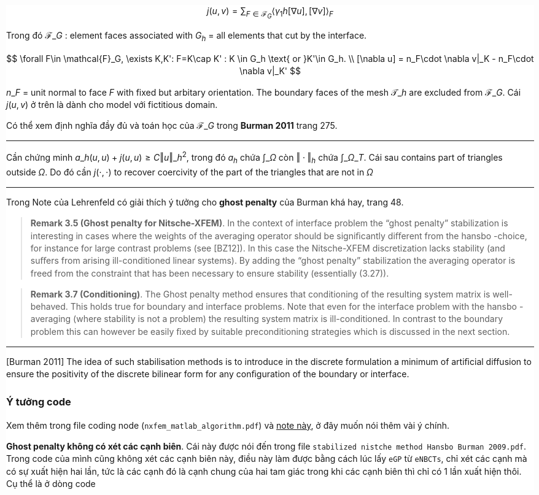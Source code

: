 $$
j(u,v) = \sum_{F\in \mathcal{F}_G} \langle \gamma_1 h [\nabla u],[\nabla v] \rangle_F
$$

Trong đó $\mathcal{F}\_G$ : element faces associated with $G_h$ = all elements that cut by the interface.

$$
\forall F\in \mathcal{F}_G, \exists K,K': F=K\cap K' : K \in G_h \text{ or }K'\in G_h. \\
[\nabla u] = n_F\cdot \nabla v|_K - n_F\cdot \nabla v|_K'
$$

$n\_F$ = unit normal to face $F$ with fixed but arbitary orientation. The boundary faces of the mesh $\mathcal{T}\_h$ are excluded from $\mathcal{F}\_G$. Cái $j(u,v)$ ở trên là dành cho model với fictitious domain.

Có thể xem định nghĩa đầy đủ và toán học của $\mathcal{F}\_G$ trong **Burman 2011** trang 275.

---

Cần chứng minh $a\_h(u,u) + j(u,u) \ge C \Vert u \Vert\_h^2$, trong đó $a_h$ chứa $\int\_{\Omega}$ còn $\Vert \cdot \Vert_h$ chứa $\int\_{\Omega\_T}$. Cái sau contains part of triangles outside $\Omega$. Do đó cần $j(\cdot,\cdot)$ to recover coercivity of the part of the triangles that are not in $\Omega$

---

Trong Note của Lehrenfeld có giải thích ý tưởng cho **ghost penalty** của Burman khá hay, trang 48.

> **Remark 3.5 (Ghost penalty for Nitsche-XFEM)**. In the context of interface problem the “ghost penalty” stabilization is interesting in cases where the weights of the averaging operator should be signiﬁcantly diﬀerent from the hansbo -choice, for instance for large contrast problems (see [BZ12]). In this case the Nitsche-XFEM discretization lacks stability (and suﬀers from arising ill-conditioned linear systems). By adding the “ghost penalty” stabilization the averaging operator is freed from the constraint that has been necessary to ensure stability (essentially (3.27)).

> **Remark 3.7 (Conditioning)**. The Ghost penalty method ensures that conditioning of the resulting system matrix is well-behaved. This holds true for boundary and interface problems. Note that even for the interface problem with the hansbo -averaging (where stability is not a problem) the resulting system matrix is ill-conditioned. In contrast to the boundary problem this can however be easily ﬁxed by suitable preconditioning strategies which is discussed in the next section.

---

[Burman 2011] The idea of such stabilisation methods is to introduce in the discrete formulation a minimum of artiﬁcial diffusion to ensure the positivity of the discrete bilinear form for any conﬁguration of the boundary or interface.

### Ý tưởng code

Xem thêm trong file coding node (`nxfem_matlab_algorithm.pdf`) và [note này](/maths/nxfem-hansbo-arnold-nitsche/#ghost-penalty), ở đây muốn nói thêm vài ý chính.

**Ghost penalty không có xét các cạnh biên**. Cái này được nói đến trong file `stabilized nistche method Hansbo Burman 2009.pdf`. Trong code của mình cũng không xét các cạnh biên này, điều này làm được bằng cách lúc lấy `eGP` từ `eNBCTs`, chỉ xét các cạnh mà có sự xuất hiện hai lần, tức là các cạnh đó là cạnh chung của hai tam giác trong khi các cạnh biên thì chỉ có 1 lần xuất hiện thôi. Cụ thể là ở dòng code
